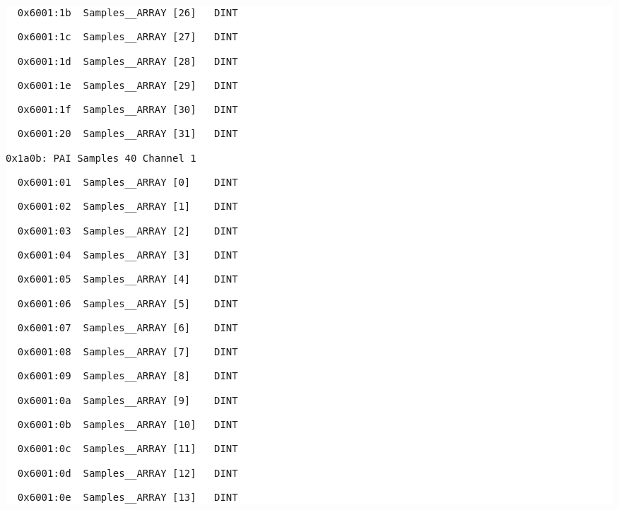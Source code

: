 <tr>
<td colspan=5 align="left"><pre>  0x6001:1b  Samples__ARRAY [26]   DINT</pre></td>
</tr>
<tr>
<td colspan=5 align="left"><pre>  0x6001:1c  Samples__ARRAY [27]   DINT</pre></td>
</tr>
<tr>
<td colspan=5 align="left"><pre>  0x6001:1d  Samples__ARRAY [28]   DINT</pre></td>
</tr>
<tr>
<td colspan=5 align="left"><pre>  0x6001:1e  Samples__ARRAY [29]   DINT</pre></td>
</tr>
<tr>
<td colspan=5 align="left"><pre>  0x6001:1f  Samples__ARRAY [30]   DINT</pre></td>
</tr>
<tr>
<td colspan=5 align="left"><pre>  0x6001:20  Samples__ARRAY [31]   DINT</pre></td>
</tr>
<tr>
<td colspan=5 align="left"><pre>0x1a0b: PAI Samples 40 Channel 1</pre></td>
</tr>
<tr>
<td colspan=5 align="left"><pre>  0x6001:01  Samples__ARRAY [0]    DINT</pre></td>
</tr>
<tr>
<td colspan=5 align="left"><pre>  0x6001:02  Samples__ARRAY [1]    DINT</pre></td>
</tr>
<tr>
<td colspan=5 align="left"><pre>  0x6001:03  Samples__ARRAY [2]    DINT</pre></td>
</tr>
<tr>
<td colspan=5 align="left"><pre>  0x6001:04  Samples__ARRAY [3]    DINT</pre></td>
</tr>
<tr>
<td colspan=5 align="left"><pre>  0x6001:05  Samples__ARRAY [4]    DINT</pre></td>
</tr>
<tr>
<td colspan=5 align="left"><pre>  0x6001:06  Samples__ARRAY [5]    DINT</pre></td>
</tr>
<tr>
<td colspan=5 align="left"><pre>  0x6001:07  Samples__ARRAY [6]    DINT</pre></td>
</tr>
<tr>
<td colspan=5 align="left"><pre>  0x6001:08  Samples__ARRAY [7]    DINT</pre></td>
</tr>
<tr>
<td colspan=5 align="left"><pre>  0x6001:09  Samples__ARRAY [8]    DINT</pre></td>
</tr>
<tr>
<td colspan=5 align="left"><pre>  0x6001:0a  Samples__ARRAY [9]    DINT</pre></td>
</tr>
<tr>
<td colspan=5 align="left"><pre>  0x6001:0b  Samples__ARRAY [10]   DINT</pre></td>
</tr>
<tr>
<td colspan=5 align="left"><pre>  0x6001:0c  Samples__ARRAY [11]   DINT</pre></td>
</tr>
<tr>
<td colspan=5 align="left"><pre>  0x6001:0d  Samples__ARRAY [12]   DINT</pre></td>
</tr>
<tr>
<td colspan=5 align="left"><pre>  0x6001:0e  Samples__ARRAY [13]   DINT</pre></td>
</tr>
<tr>